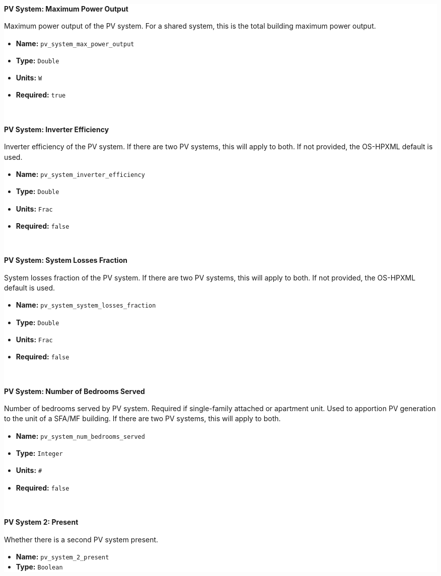 **PV System: Maximum Power Output**

Maximum power output of the PV system. For a shared system, this is the total building maximum power output.

- **Name:** ``pv_system_max_power_output``
- **Type:** ``Double``

- **Units:** ``W``

- **Required:** ``true``

<br/>

**PV System: Inverter Efficiency**

Inverter efficiency of the PV system. If there are two PV systems, this will apply to both. If not provided, the OS-HPXML default is used.

- **Name:** ``pv_system_inverter_efficiency``
- **Type:** ``Double``

- **Units:** ``Frac``

- **Required:** ``false``

<br/>

**PV System: System Losses Fraction**

System losses fraction of the PV system. If there are two PV systems, this will apply to both. If not provided, the OS-HPXML default is used.

- **Name:** ``pv_system_system_losses_fraction``
- **Type:** ``Double``

- **Units:** ``Frac``

- **Required:** ``false``

<br/>

**PV System: Number of Bedrooms Served**

Number of bedrooms served by PV system. Required if single-family attached or apartment unit. Used to apportion PV generation to the unit of a SFA/MF building. If there are two PV systems, this will apply to both.

- **Name:** ``pv_system_num_bedrooms_served``
- **Type:** ``Integer``

- **Units:** ``#``

- **Required:** ``false``

<br/>

**PV System 2: Present**

Whether there is a second PV system present.

- **Name:** ``pv_system_2_present``
- **Type:** ``Boolean``
